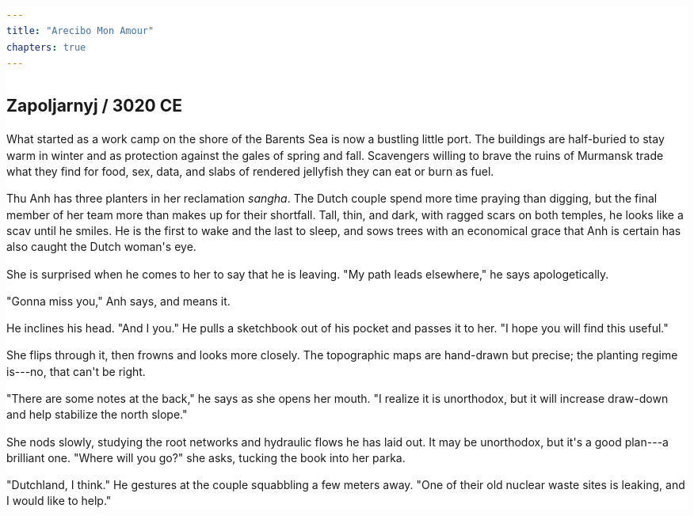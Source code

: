 ```yaml
---
title: "Arecibo Mon Amour"
chapters: true
---
```


<section markdown="1">

## Zapoljarnyj / 3020 CE

What started as a work camp on the shore of the Barents Sea is now a bustling little port.
The buildings are half-buried to stay warm in winter
and as protection against the gales of spring and fall.
Scavengers willing to brave the ruins of Murmansk trade what they find
for food, sex, data, and slabs of rendered jellyfish they can eat or burn as fuel.

Thu Anh has three planters in her reclamation *sangha*.
The Dutch couple spend more time praying than digging,
but the final member of her team more than makes up for their shortfall.
Tall, thin, and dark,
with ragged scars on both temples,
he looks like a scav until he smiles.
He is the first to wake and the last to sleep,
and sows trees with an economical grace that Anh is certain has also caught the Dutch woman's eye.

She is surprised when he comes to her to say that he is leaving.
"My path leads elsewhere," he says apologetically.

"Gonna miss you," Anh says, and means it.

He inclines his head.
"And I you."
He pulls a sketchbook out of his pocket and passes it to her.
"I hope you will find this useful."

She flips through it,
then frowns and looks more closely.
The topographic maps are hand-drawn but precise;
the planting regime is---no, that can't be right.

"There are some notes at the back," he says as she opens her mouth.
"I realize it is unorthodox,
but it will increase draw-down and help stabilize the north slope."

She nods slowly,
studying the root networks and hydraulic flows he has laid out.
It may be unorthodox,
but it's a good plan---a brilliant one.
"Where will you go?" she asks,
tucking the book into her parka.

"Dutchland, I think."
He gestures at the couple squabbling a few meters away.
"One of their old nuclear waste sites is leaking,
and I would like to help."
